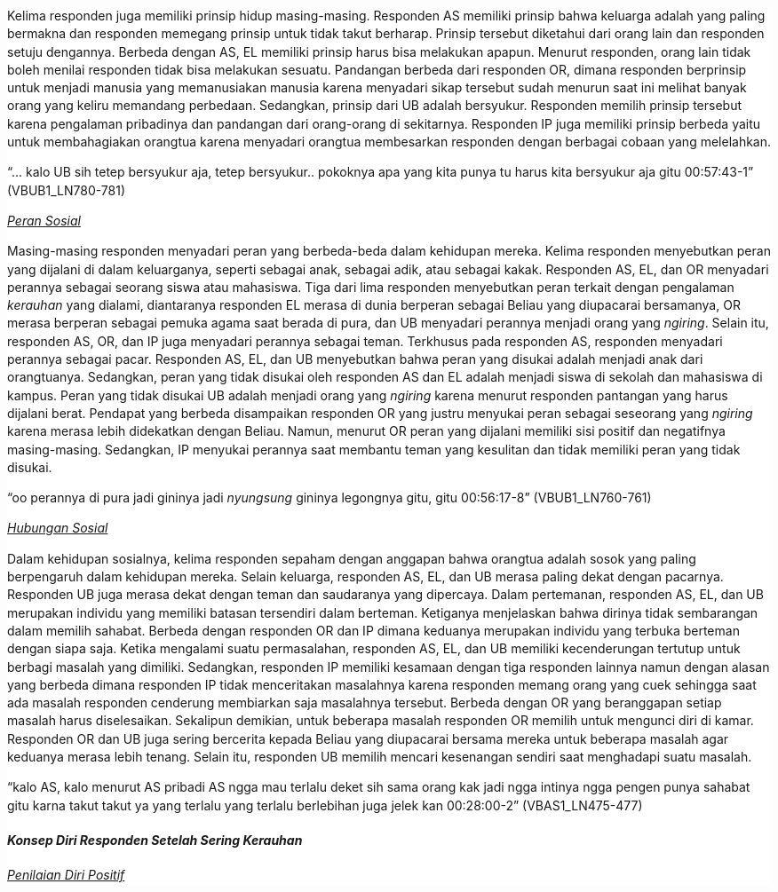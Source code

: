 <p><span class="font2">Kelima responden juga memiliki prinsip hidup masing-masing. Responden AS memiliki prinsip bahwa keluarga adalah yang paling bermakna dan responden memegang prinsip untuk tidak takut berharap. Prinsip tersebut diketahui dari orang lain dan responden setuju dengannya. Berbeda dengan AS, EL memiliki prinsip harus bisa melakukan apapun. Menurut responden, orang lain tidak boleh menilai responden tidak bisa melakukan sesuatu. Pandangan berbeda dari responden OR, dimana responden berprinsip untuk menjadi manusia yang memanusiakan manusia karena menyadari sikap tersebut sudah menurun saat ini melihat banyak orang yang keliru memandang perbedaan. Sedangkan, prinsip dari UB adalah bersyukur. Responden memilih prinsip tersebut karena pengalaman pribadinya dan pandangan dari orang-orang di sekitarnya. Responden IP juga memiliki prinsip berbeda yaitu untuk membahagiakan orangtua karena menyadari orangtua membesarkan responden dengan berbagai cobaan yang melelahkan.</span></p>
<p><span class="font2">“... kalo UB sih tetep bersyukur aja, tetep bersyukur.. pokoknya apa yang kita punya tu harus kita bersyukur aja gitu 00:57:43-1” (VBUB1_LN780-781)</span></p>
<p><span class="font2" style="font-style:italic;text-decoration:underline;">Peran Sosial</span></p>
<p><span class="font2">Masing-masing responden menyadari peran yang berbeda-beda dalam kehidupan mereka. Kelima responden menyebutkan peran yang dijalani di dalam keluarganya, seperti sebagai anak, sebagai adik, atau sebagai kakak. Responden AS, EL, dan OR menyadari perannya sebagai seorang siswa atau mahasiswa. Tiga dari lima responden menyebutkan peran terkait dengan pengalaman </span><span class="font2" style="font-style:italic;">kerauhan</span><span class="font2"> yang dialami, diantaranya responden EL merasa di dunia berperan sebagai Beliau yang diupacarai bersamanya, OR merasa berperan sebagai pemuka agama saat berada di pura, dan UB menyadari perannya menjadi orang yang </span><span class="font2" style="font-style:italic;">ngiring</span><span class="font2">. Selain itu, responden AS, OR, dan IP juga menyadari perannya sebagai teman. Terkhusus pada responden AS, responden menyadari perannya sebagai pacar. Responden AS, EL, dan UB menyebutkan bahwa peran yang disukai adalah menjadi anak dari orangtuanya. Sedangkan, peran yang tidak disukai oleh responden AS dan EL adalah menjadi siswa di sekolah dan mahasiswa di kampus. Peran yang tidak disukai UB adalah menjadi orang yang </span><span class="font2" style="font-style:italic;">ngiring</span><span class="font2"> karena menurut responden pantangan yang harus dijalani berat. Pendapat yang berbeda disampaikan responden OR yang justru menyukai peran sebagai seseorang yang </span><span class="font2" style="font-style:italic;">ngiring</span><span class="font2"> karena merasa lebih didekatkan dengan Beliau. Namun, menurut OR peran yang dijalani memiliki sisi positif dan negatifnya masing-masing. Sedangkan, IP menyukai perannya saat membantu teman yang kesulitan dan tidak memiliki peran yang tidak disukai.</span></p>
<p><span class="font2">“oo perannya di pura jadi gininya jadi </span><span class="font2" style="font-style:italic;">nyungsung</span><span class="font2"> gininya legongnya gitu, gitu 00:56:17-8” (VBUB1_LN760-761)</span></p>
<p><span class="font2" style="font-style:italic;text-decoration:underline;">Hubungan Sosial</span></p>
<p><span class="font2">Dalam kehidupan sosialnya, kelima responden sepaham dengan anggapan bahwa orangtua adalah sosok yang paling berpengaruh dalam kehidupan mereka. Selain keluarga, responden AS, EL, dan UB merasa paling dekat dengan pacarnya. Responden UB juga merasa dekat dengan teman dan saudaranya yang dipercaya. Dalam pertemanan, responden AS, EL, dan UB merupakan individu yang memiliki batasan tersendiri dalam berteman. Ketiganya menjelaskan bahwa dirinya tidak sembarangan dalam memilih sahabat. Berbeda dengan responden OR dan IP dimana keduanya merupakan individu yang terbuka berteman dengan siapa saja. Ketika mengalami suatu permasalahan, responden AS, EL, dan UB memiliki kecenderungan tertutup untuk berbagi masalah yang dimiliki. Sedangkan, responden IP memiliki kesamaan dengan tiga responden lainnya namun dengan alasan yang berbeda dimana responden IP tidak menceritakan masalahnya karena responden memang orang yang cuek sehingga saat ada masalah responden cenderung membiarkan saja masalahnya tersebut. Berbeda dengan OR yang beranggapan setiap masalah harus diselesaikan. Sekalipun demikian, untuk beberapa masalah responden OR memilih untuk mengunci diri di kamar. Responden OR dan UB juga sering bercerita kepada Beliau yang diupacarai bersama mereka untuk beberapa masalah agar keduanya merasa lebih tenang. Selain itu, responden UB memilih mencari kesenangan sendiri saat menghadapi suatu masalah.</span></p>
<p><span class="font2">“kalo AS, kalo menurut AS pribadi AS ngga mau terlalu deket sih sama orang kak jadi ngga intinya ngga pengen punya sahabat gitu karna takut takut ya yang terlalu yang terlalu berlebihan juga jelek kan 00:28:00-2” (VBAS1_LN475-477)</span></p>
<h4><a name="bookmark26"></a><span class="font2" style="font-weight:bold;font-style:italic;"><a name="bookmark27"></a>Konsep Diri Responden Setelah Sering Kerauhan</span></h4>
<p><span class="font2" style="font-style:italic;text-decoration:underline;">Penilaian Diri Positif</span></p>